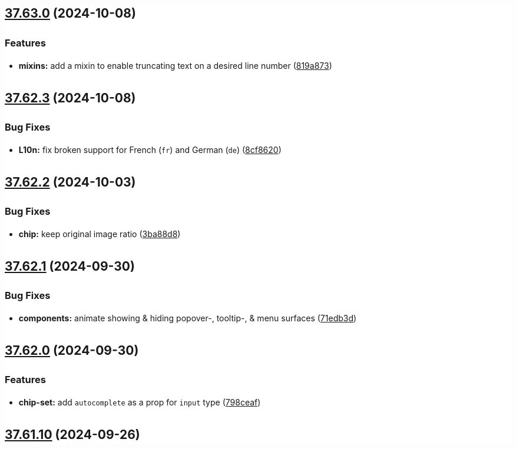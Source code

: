 ## [37.63.0](https://github.com/Lundalogik/lime-elements/compare/v37.62.3...v37.63.0) (2024-10-08)


### Features


* **mixins:** add a mixin to enable truncating text on a desired line number ([819a873](https://github.com/Lundalogik/lime-elements/commit/819a873032987dc1378cd8704708e2fc4acef0ae))

## [37.62.3](https://github.com/Lundalogik/lime-elements/compare/v37.62.2...v37.62.3) (2024-10-08)


### Bug Fixes


* **L10n:** fix broken support for French (`fr`) and German (`de`) ([8cf8620](https://github.com/Lundalogik/lime-elements/commit/8cf8620988b17cc0a5303c72c069e4d33259e666))

## [37.62.2](https://github.com/Lundalogik/lime-elements/compare/v37.62.1...v37.62.2) (2024-10-03)


### Bug Fixes


* **chip:** keep original image ratio ([3ba88d8](https://github.com/Lundalogik/lime-elements/commit/3ba88d8353e2956de43764ad72242645422b381b))

## [37.62.1](https://github.com/Lundalogik/lime-elements/compare/v37.62.0...v37.62.1) (2024-09-30)


### Bug Fixes


* **components:** animate showing & hiding popover-, tooltip-, & menu surfaces ([71edb3d](https://github.com/Lundalogik/lime-elements/commit/71edb3d2e7434e27004e15867fd26687c2f29e6a))

## [37.62.0](https://github.com/Lundalogik/lime-elements/compare/v37.61.10...v37.62.0) (2024-09-30)


### Features


* **chip-set:** add `autocomplete` as a prop for `input` type ([798ceaf](https://github.com/Lundalogik/lime-elements/commit/798ceaffd62fa59211ddec4e950cc8c2e7e9d5da))

## [37.61.10](https://github.com/Lundalogik/lime-elements/compare/v37.61.9...v37.61.10) (2024-09-26)
